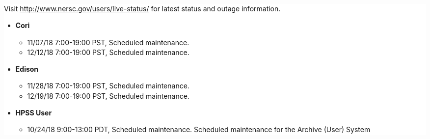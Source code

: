 Visit <http://www.nersc.gov/users/live-status/> for latest status and outage 
information.

- **Cori**
    - 11/07/18 7:00-19:00 PST, Scheduled maintenance.
    - 12/12/18 7:00-19:00 PST, Scheduled maintenance.

- **Edison**
    - 11/28/18 7:00-19:00 PST, Scheduled maintenance.
    - 12/19/18 7:00-19:00 PST, Scheduled maintenance.

- **HPSS User**
    - 10/24/18 9:00-13:00 PDT, Scheduled maintenance.  Scheduled maintenance for
the Archive (User) System

